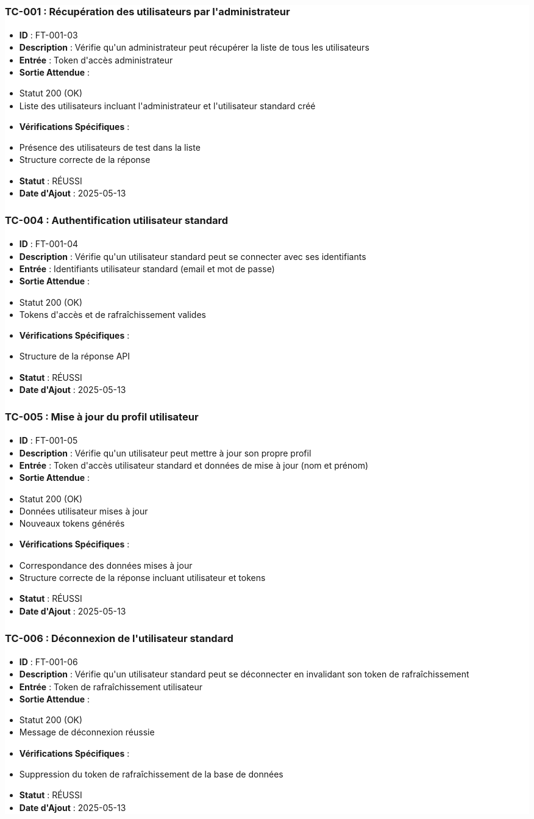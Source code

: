 ### TC-001 : Récupération des utilisateurs par l'administrateur

- **ID** : FT-001-03
- **Description** : Vérifie qu'un administrateur peut récupérer la liste de tous les utilisateurs
- **Entrée** : Token d'accès administrateur
- **Sortie Attendue** : 
 * Statut 200 (OK)
 * Liste des utilisateurs incluant l'administrateur et l'utilisateur standard créé
- **Vérifications Spécifiques** :
 * Présence des utilisateurs de test dans la liste
 * Structure correcte de la réponse
- **Statut** : RÉUSSI
- **Date d'Ajout** : 2025-05-13

### TC-004 : Authentification utilisateur standard

- **ID** : FT-001-04
- **Description** : Vérifie qu'un utilisateur standard peut se connecter avec ses identifiants
- **Entrée** : Identifiants utilisateur standard (email et mot de passe)
- **Sortie Attendue** : 
 * Statut 200 (OK)
 * Tokens d'accès et de rafraîchissement valides
- **Vérifications Spécifiques** :
 * Structure de la réponse API
- **Statut** : RÉUSSI
- **Date d'Ajout** : 2025-05-13

### TC-005 : Mise à jour du profil utilisateur

- **ID** : FT-001-05
- **Description** : Vérifie qu'un utilisateur peut mettre à jour son propre profil
- **Entrée** : Token d'accès utilisateur standard et données de mise à jour (nom et prénom)
- **Sortie Attendue** : 
 * Statut 200 (OK)
 * Données utilisateur mises à jour
 * Nouveaux tokens générés
- **Vérifications Spécifiques** :
 * Correspondance des données mises à jour
 * Structure correcte de la réponse incluant utilisateur et tokens
- **Statut** : RÉUSSI
- **Date d'Ajout** : 2025-05-13

### TC-006 : Déconnexion de l'utilisateur standard

- **ID** : FT-001-06
- **Description** : Vérifie qu'un utilisateur standard peut se déconnecter en invalidant son token de rafraîchissement
- **Entrée** : Token de rafraîchissement utilisateur
- **Sortie Attendue** : 
 * Statut 200 (OK)
 * Message de déconnexion réussie
- **Vérifications Spécifiques** :
 * Suppression du token de rafraîchissement de la base de données
- **Statut** : RÉUSSI
- **Date d'Ajout** : 2025-05-13
